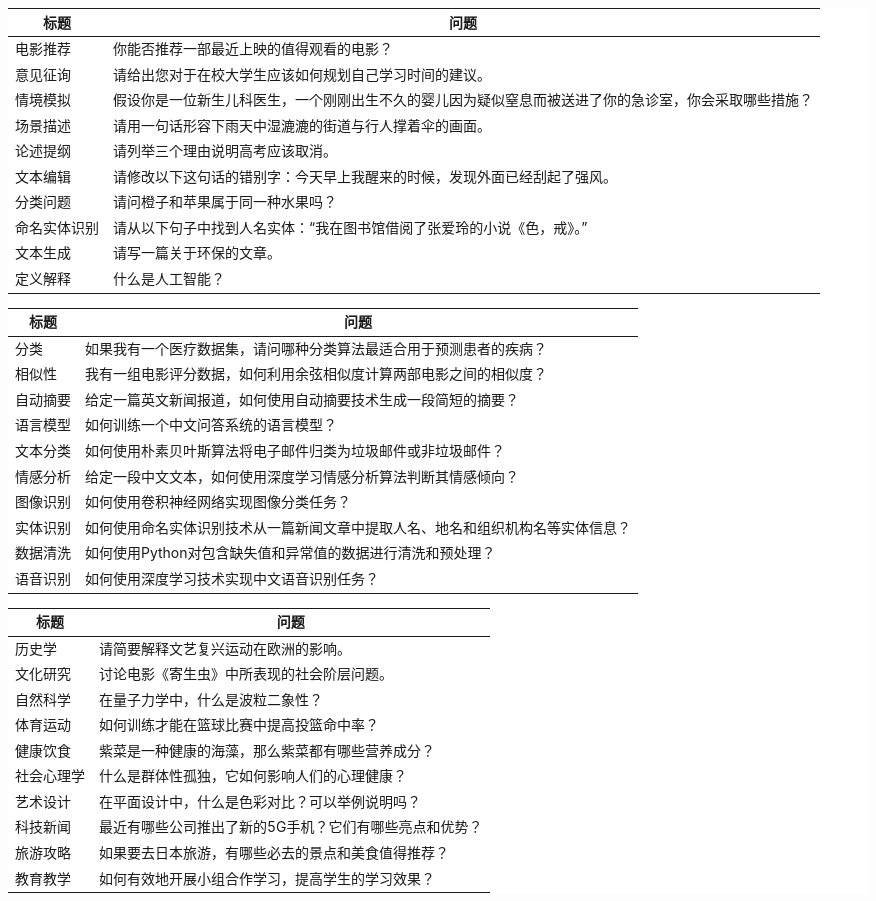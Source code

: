|标题|问题|
|---|---|
|电影推荐|你能否推荐一部最近上映的值得观看的电影？|
|意见征询|请给出您对于在校大学生应该如何规划自己学习时间的建议。|
|情境模拟|假设你是一位新生儿科医生，一个刚刚出生不久的婴儿因为疑似窒息而被送进了你的急诊室，你会采取哪些措施？|
|场景描述|请用一句话形容下雨天中湿漉漉的街道与行人撑着伞的画面。|
|论述提纲|请列举三个理由说明高考应该取消。|
|文本编辑|请修改以下这句话的错别字：今天早上我醒来的时候，发现外面已经刮起了强风。|
|分类问题|请问橙子和苹果属于同一种水果吗？|
|命名实体识别|请从以下句子中找到人名实体：“我在图书馆借阅了张爱玲的小说《色，戒》。”|
|文本生成|请写一篇关于环保的文章。|
|定义解释|什么是人工智能？|

| 标题 | 问题 |
| --- | --- |
| 分类 | 如果我有一个医疗数据集，请问哪种分类算法最适合用于预测患者的疾病？|
| 相似性 | 我有一组电影评分数据，如何利用余弦相似度计算两部电影之间的相似度？ |
| 自动摘要 | 给定一篇英文新闻报道，如何使用自动摘要技术生成一段简短的摘要？ |
| 语言模型 | 如何训练一个中文问答系统的语言模型？ |
| 文本分类 | 如何使用朴素贝叶斯算法将电子邮件归类为垃圾邮件或非垃圾邮件？ |
| 情感分析 | 给定一段中文文本，如何使用深度学习情感分析算法判断其情感倾向？ |
| 图像识别 | 如何使用卷积神经网络实现图像分类任务？ |
| 实体识别 | 如何使用命名实体识别技术从一篇新闻文章中提取人名、地名和组织机构名等实体信息？ |
| 数据清洗 | 如何使用Python对包含缺失值和异常值的数据进行清洗和预处理？ |
| 语音识别 | 如何使用深度学习技术实现中文语音识别任务？ |

| 标题 | 问题 |
| --- | --- |
| 历史学 | 请简要解释文艺复兴运动在欧洲的影响。 |
| 文化研究 | 讨论电影《寄生虫》中所表现的社会阶层问题。 |
| 自然科学 | 在量子力学中，什么是波粒二象性？ |
| 体育运动 | 如何训练才能在篮球比赛中提高投篮命中率？ |
| 健康饮食 | 紫菜是一种健康的海藻，那么紫菜都有哪些营养成分？ |
| 社会心理学 | 什么是群体性孤独，它如何影响人们的心理健康？ |
| 艺术设计 | 在平面设计中，什么是色彩对比？可以举例说明吗？ |
| 科技新闻 | 最近有哪些公司推出了新的5G手机？它们有哪些亮点和优势？ |
| 旅游攻略 | 如果要去日本旅游，有哪些必去的景点和美食值得推荐？ |
| 教育教学 | 如何有效地开展小组合作学习，提高学生的学习效果？ |
